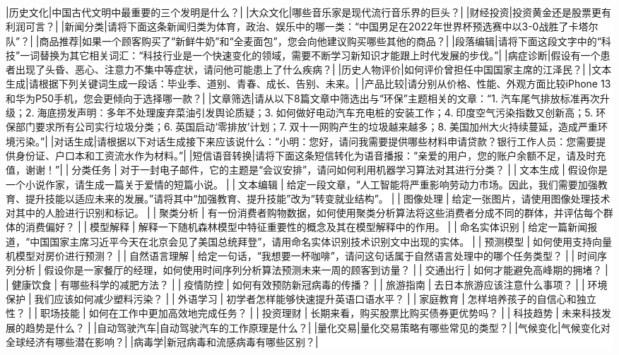 |历史文化|中国古代文明中最重要的三个发明是什么？|
|大众文化|哪些音乐家是现代流行音乐界的巨头？|
|财经投资|投资黄金还是股票更有利润可言？|
|新闻分类|请将下面这条新闻归类为体育，政治、娱乐中的哪一类：“中国男足在2022年世界杯预选赛中以3-0战胜了卡塔尔队”？|
|商品推荐|如果一个顾客购买了“新鲜牛奶”和“全麦面包”，您会向他建议购买哪些其他的商品？|
|段落编辑|请将下面这段文字中的“科技”一词替换为其它相关词汇：“科技行业是一个快速变化的领域，需要不断学习新知识才能跟上时代发展的步伐。”|
|病症诊断|假设有一个患者出现了头昏、恶心、注意力不集中等症状，请问他可能患上了什么疾病？|
|历史人物评价|如何评价曾担任中国国家主席的江泽民？|
|文本生成|请根据下列关键词生成一段话：毕业季、道别、青春、成长、告别、未来。|
|产品比较|请分别从价格、性能、外观方面比较iPhone 13和华为P50手机，您会更倾向于选择哪一款？|
|文章筛选|请从以下8篇文章中筛选出与“环保”主题相关的文章：“1. 汽车尾气排放标准再次升级；2. 海底捞发声明：多年不处理废弃菜油引发舆论质疑；3. 如何做好电动汽车充电桩的安装工作；4. 印度空气污染指数又创新高；5. 环保部门要求所有公司实行垃圾分类；6. 英国启动‘零排放’计划；7. 双十一网购产生的垃圾越来越多；8. 美国加州大火持续蔓延，造成严重环境污染。”|
|对话生成|请根据以下对话生成接下来应该说什么：“小明：您好，请问我需要提供哪些材料申请贷款？银行工作人员：您需要提供身份证、户口本和工资流水作为材料。”|
|短信语音转换|请将下面这条短信转化为语音播报：“亲爱的用户，您的账户余额不足，请及时充值，谢谢！”|
| 分类任务 | 对于一封电子邮件，它的主题是“会议安排”，请问如何利用机器学习算法对其进行分类？ |
| 文本生成 | 假设你是一个小说作家，请生成一篇关于爱情的短篇小说。 |
| 文本编辑 | 给定一段文章，“人工智能将严重影响劳动力市场。因此，我们需要加强教育、提升技能以适应未来的发展。”请将其中“加强教育、提升技能”改为“转变就业结构”。 |
| 图像处理 | 给定一张图片，请使用图像处理技术对其中的人脸进行识别和标记。 |
| 聚类分析 | 有一份消费者购物数据，如何使用聚类分析算法将这些消费者分成不同的群体，并评估每个群体的消费偏好？ |
| 模型解释 | 解释一下随机森林模型中特征重要性的概念及其在模型解释中的作用。 |
| 命名实体识别 | 给定一篇新闻报道，“中国国家主席习近平今天在北京会见了美国总统拜登”，请用命名实体识别技术识别文中出现的实体。 |
| 预测模型 | 如何使用支持向量机模型对房价进行预测？ |
| 自然语言理解 | 给定一句话，“我想要一杯咖啡”，请问这句话属于自然语言处理中的哪个任务类型？ |
| 时间序列分析 | 假设你是一家餐厅的经理，如何使用时间序列分析算法预测未来一周的顾客到访量？ |
| 交通出行 | 如何才能避免高峰期的拥堵？ |
| 健康饮食 | 有哪些科学的减肥方法？ |
| 疫情防控 | 如何有效预防新冠病毒的传播？ |
| 旅游指南 | 去日本旅游应该注意什么事项？ |
| 环境保护 | 我们应该如何减少塑料污染？ |
| 外语学习 | 初学者怎样能够快速提升英语口语水平？ |
| 家庭教育 | 怎样培养孩子的自信心和独立性？ |
| 职场技能 | 如何在工作中更加高效地完成任务？ |
| 投资理财 | 长期来看，购买股票比购买债券更优势吗？ |
| 科技趋势 | 未来科技发展的趋势是什么？ |
|自动驾驶汽车|自动驾驶汽车的工作原理是什么？|
|量化交易|量化交易策略有哪些常见的类型？|
|气候变化|气候变化对全球经济有哪些潜在影响？|
|病毒学|新冠病毒和流感病毒有哪些区别？|